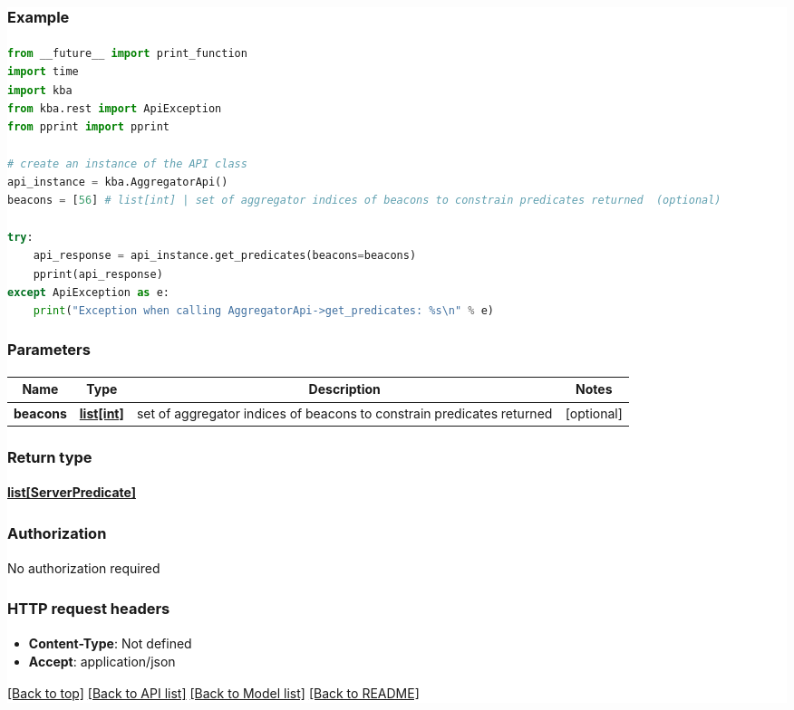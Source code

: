 ### Example
```python
from __future__ import print_function
import time
import kba
from kba.rest import ApiException
from pprint import pprint

# create an instance of the API class
api_instance = kba.AggregatorApi()
beacons = [56] # list[int] | set of aggregator indices of beacons to constrain predicates returned  (optional)

try:
    api_response = api_instance.get_predicates(beacons=beacons)
    pprint(api_response)
except ApiException as e:
    print("Exception when calling AggregatorApi->get_predicates: %s\n" % e)
```

### Parameters

Name | Type | Description  | Notes
------------- | ------------- | ------------- | -------------
 **beacons** | [**list[int]**](int.md)| set of aggregator indices of beacons to constrain predicates returned  | [optional] 

### Return type

[**list[ServerPredicate]**](ServerPredicate.md)

### Authorization

No authorization required

### HTTP request headers

 - **Content-Type**: Not defined
 - **Accept**: application/json

[[Back to top]](#) [[Back to API list]](../README.md#documentation-for-api-endpoints) [[Back to Model list]](../README.md#documentation-for-models) [[Back to README]](../README.md)

